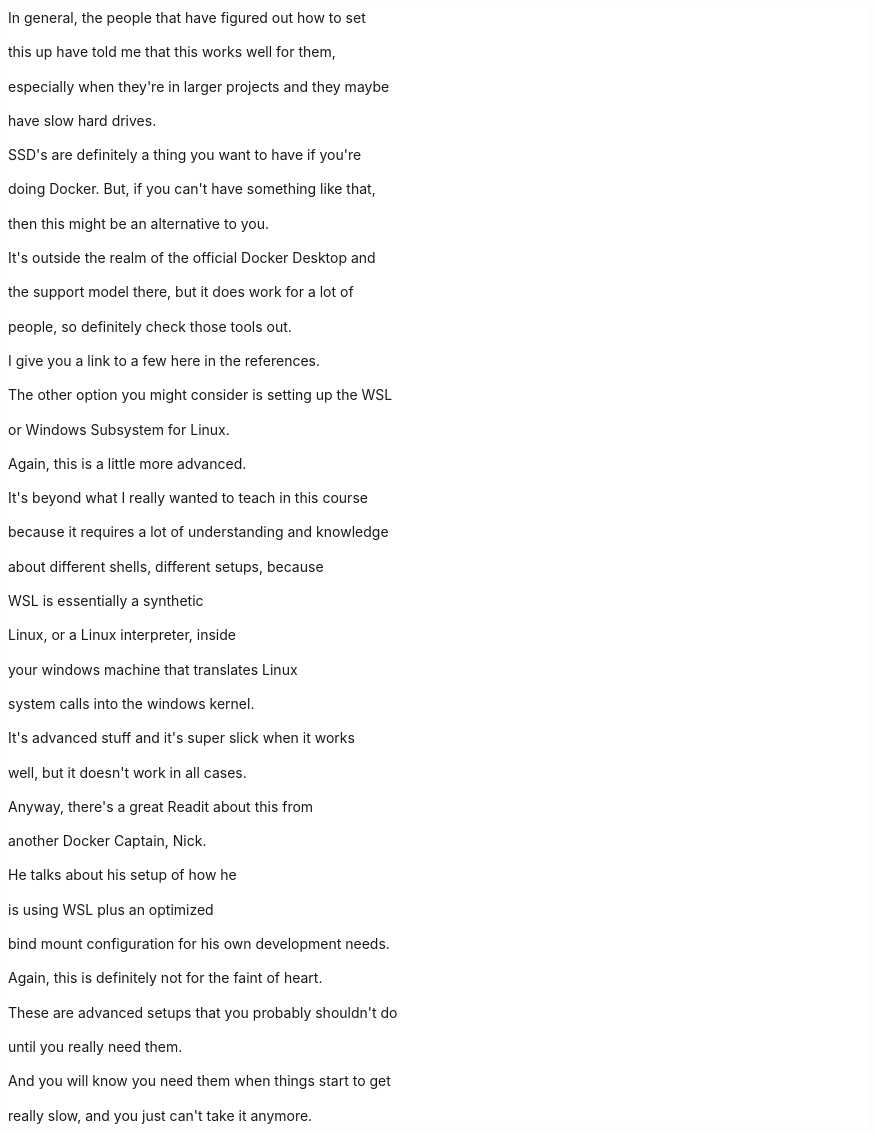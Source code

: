 In general, the people that have figured out how to set

this up have told me that this works well for them,

especially when they're in larger projects and they maybe

have slow hard drives.

SSD's are definitely a thing you want to have if you're

doing Docker. But, if you can't have something like that,

then this might be an alternative to you.

It's outside the realm of the official Docker Desktop and

the support model there, but it does work for a lot of

people, so definitely check those tools out.

I give you a link to a few here in the references.

The other option you might consider is setting up the WSL

or Windows Subsystem for Linux.

Again, this is a little more advanced.

It's beyond what I really wanted to teach in this course

because it requires a lot of understanding and knowledge

about different shells, different setups, because

WSL is essentially a synthetic

Linux, or a Linux interpreter, inside

your windows machine that translates Linux

system calls into the windows kernel.

It's advanced stuff and it's super slick when it works

well, but it doesn't work in all cases.

Anyway, there's a great Readit about this from

another Docker Captain, Nick.

He talks about his setup of how he

is using WSL plus an optimized

bind mount configuration for his own development needs.

Again, this is definitely not for the faint of heart.

These are advanced setups that you probably shouldn't do

until you really need them.

And you will know you need them when things start to get

really slow, and you just can't take it anymore.

